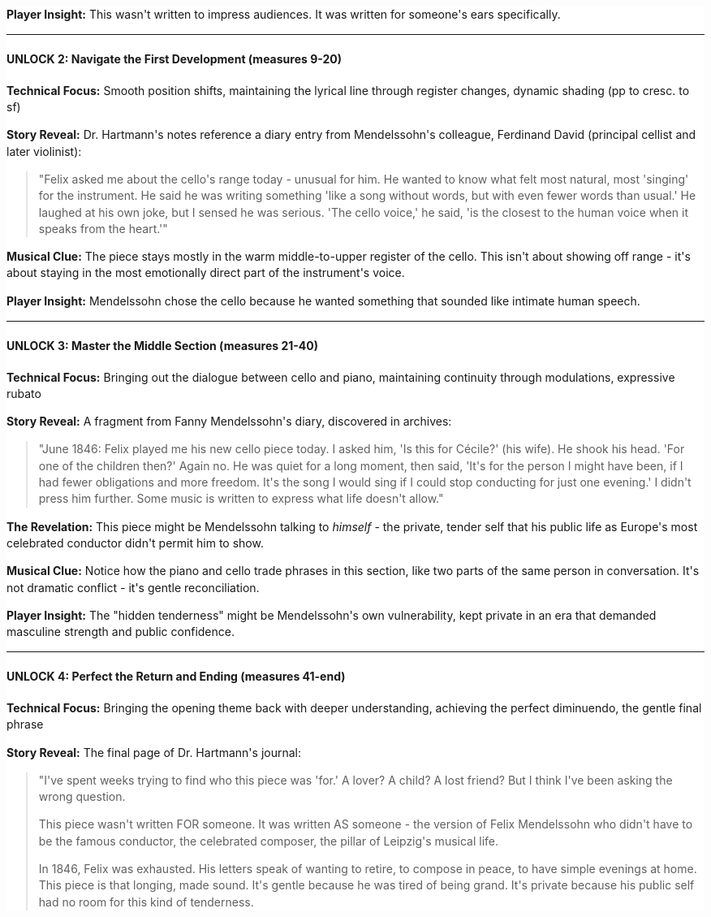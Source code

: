 **Player Insight:** This wasn't written to impress audiences. It was written for someone's ears specifically.

---

#### **UNLOCK 2: Navigate the First Development (measures 9-20)**
**Technical Focus:** Smooth position shifts, maintaining the lyrical line through register changes, dynamic shading (pp to cresc. to sf)

**Story Reveal:** Dr. Hartmann's notes reference a diary entry from Mendelssohn's colleague, Ferdinand David (principal cellist and later violinist):
> "Felix asked me about the cello's range today - unusual for him. He wanted to know what felt most natural, most 'singing' for the instrument. He said he was writing something 'like a song without words, but with even fewer words than usual.' He laughed at his own joke, but I sensed he was serious. 'The cello voice,' he said, 'is the closest to the human voice when it speaks from the heart.'"

**Musical Clue:** The piece stays mostly in the warm middle-to-upper register of the cello. This isn't about showing off range - it's about staying in the most emotionally direct part of the instrument's voice.

**Player Insight:** Mendelssohn chose the cello because he wanted something that sounded like intimate human speech.

---

#### **UNLOCK 3: Master the Middle Section (measures 21-40)**
**Technical Focus:** Bringing out the dialogue between cello and piano, maintaining continuity through modulations, expressive rubato

**Story Reveal:** A fragment from Fanny Mendelssohn's diary, discovered in archives:
> "June 1846: Felix played me his new cello piece today. I asked him, 'Is this for Cécile?' (his wife). He shook his head. 'For one of the children then?' Again no. He was quiet for a long moment, then said, 'It's for the person I might have been, if I had fewer obligations and more freedom. It's the song I would sing if I could stop conducting for just one evening.' I didn't press him further. Some music is written to express what life doesn't allow."

**The Revelation:** This piece might be Mendelssohn talking to *himself* - the private, tender self that his public life as Europe's most celebrated conductor didn't permit him to show.

**Musical Clue:** Notice how the piano and cello trade phrases in this section, like two parts of the same person in conversation. It's not dramatic conflict - it's gentle reconciliation.

**Player Insight:** The "hidden tenderness" might be Mendelssohn's own vulnerability, kept private in an era that demanded masculine strength and public confidence.

---

#### **UNLOCK 4: Perfect the Return and Ending (measures 41-end)**
**Technical Focus:** Bringing the opening theme back with deeper understanding, achieving the perfect diminuendo, the gentle final phrase

**Story Reveal:** The final page of Dr. Hartmann's journal:
> "I've spent weeks trying to find who this piece was 'for.' A lover? A child? A lost friend? But I think I've been asking the wrong question.
>
> This piece wasn't written FOR someone. It was written AS someone - the version of Felix Mendelssohn who didn't have to be the famous conductor, the celebrated composer, the pillar of Leipzig's musical life. 
>
> In 1846, Felix was exhausted. His letters speak of wanting to retire, to compose in peace, to have simple evenings at home. This piece is that longing, made sound. It's gentle because he was tired of being grand. It's private because his public self had no room for this kind of tenderness.
>